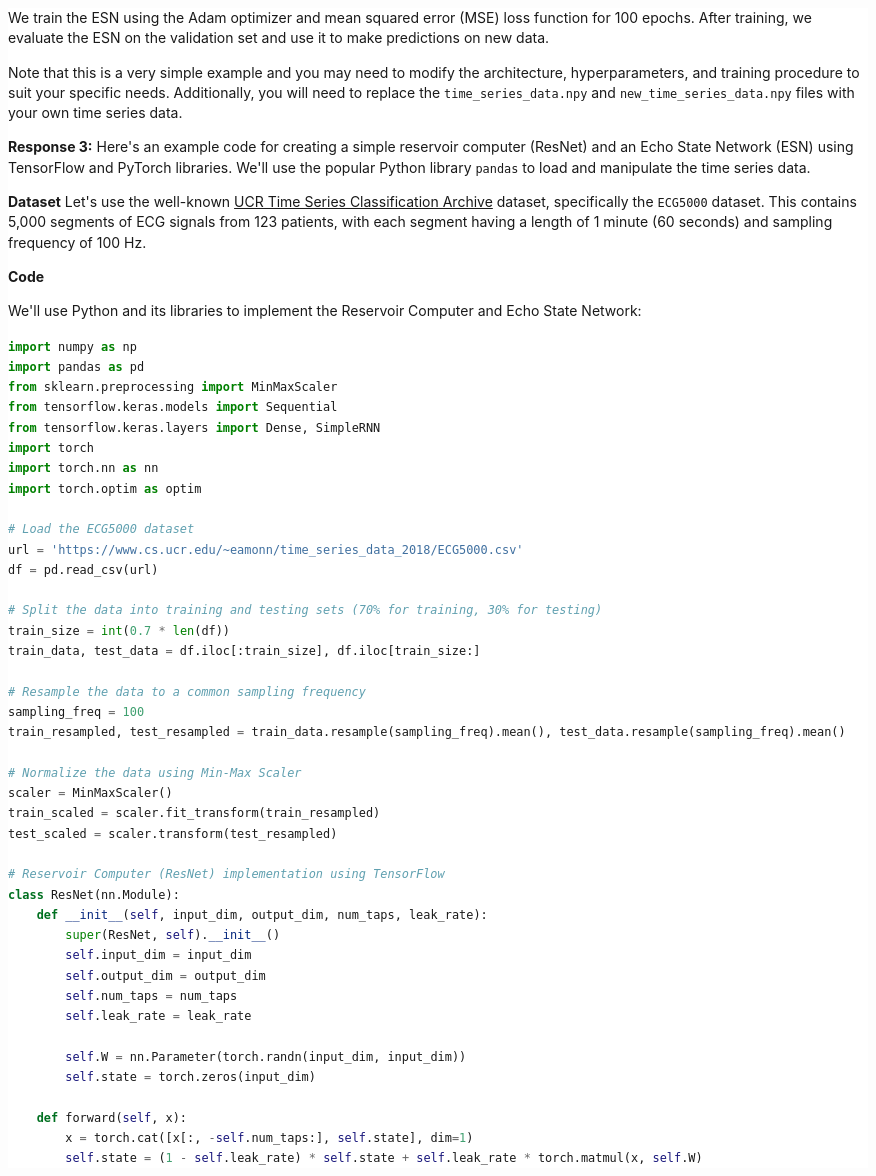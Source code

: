 
We train the ESN using the Adam optimizer and mean squared error (MSE) loss function for 100 epochs. After training, we evaluate the ESN on the validation set and use it to make predictions on new data.

Note that this is a very simple example and you may need to modify the architecture, hyperparameters, and training procedure to suit your specific needs. Additionally, you will need to replace the `time_series_data.npy` and `new_time_series_data.npy` files with your own time series data.

**Response 3:**
Here's an example code for creating a simple reservoir computer (ResNet) and an Echo State Network (ESN) using TensorFlow and PyTorch libraries. We'll use the popular Python library `pandas` to load and manipulate the time series data.

**Dataset**
Let's use the well-known [UCR Time Series Classification Archive](https://www.cs.ucr.edu/~eamonn/time_series_data_2018/) dataset, specifically the `ECG5000` dataset. This contains 5,000 segments of ECG signals from 123 patients, with each segment having a length of 1 minute (60 seconds) and sampling frequency of 100 Hz.

**Code**

We'll use Python and its libraries to implement the Reservoir Computer and Echo State Network:

```Python
import numpy as np
import pandas as pd
from sklearn.preprocessing import MinMaxScaler
from tensorflow.keras.models import Sequential
from tensorflow.keras.layers import Dense, SimpleRNN
import torch
import torch.nn as nn
import torch.optim as optim

# Load the ECG5000 dataset
url = 'https://www.cs.ucr.edu/~eamonn/time_series_data_2018/ECG5000.csv'
df = pd.read_csv(url)

# Split the data into training and testing sets (70% for training, 30% for testing)
train_size = int(0.7 * len(df))
train_data, test_data = df.iloc[:train_size], df.iloc[train_size:]

# Resample the data to a common sampling frequency
sampling_freq = 100
train_resampled, test_resampled = train_data.resample(sampling_freq).mean(), test_data.resample(sampling_freq).mean()

# Normalize the data using Min-Max Scaler
scaler = MinMaxScaler()
train_scaled = scaler.fit_transform(train_resampled)
test_scaled = scaler.transform(test_resampled)

# Reservoir Computer (ResNet) implementation using TensorFlow
class ResNet(nn.Module):
    def __init__(self, input_dim, output_dim, num_taps, leak_rate):
        super(ResNet, self).__init__()
        self.input_dim = input_dim
        self.output_dim = output_dim
        self.num_taps = num_taps
        self.leak_rate = leak_rate

        self.W = nn.Parameter(torch.randn(input_dim, input_dim))
        self.state = torch.zeros(input_dim)

    def forward(self, x):
        x = torch.cat([x[:, -self.num_taps:], self.state], dim=1)
        self.state = (1 - self.leak_rate) * self.state + self.leak_rate * torch.matmul(x, self.W)
```